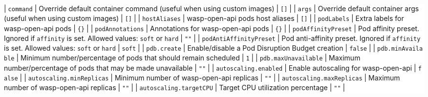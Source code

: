 | `command`                                         | Override default container command (useful when using custom images)                                                                                     | `[]`                                                                                                                                                                                                                  |
| `args`                                            | Override default container args (useful when using custom images)                                                                                        | `[]`                                                                                                                                                                                                                  |
| `hostAliases`                                     | wasp-open-api pods host aliases                                                                                                                          | `[]`                                                                                                                                                                                                                  |
| `podLabels`                                       | Extra labels for wasp-open-api pods                                                                                                                      | `{}`                                                                                                                                                                                                                  |
| `podAnnotations`                                  | Annotations for wasp-open-api pods                                                                                                                       | `{}`                                                                                                                                                                                                                  |
| `podAffinityPreset`                               | Pod affinity preset. Ignored if `affinity` is set. Allowed values: `soft` or `hard`                                                                      | `""`                                                                                                                                                                                                                  |
| `podAntiAffinityPreset`                           | Pod anti-affinity preset. Ignored if `affinity` is set. Allowed values: `soft` or `hard`                                                                 | `soft`                                                                                                                                                                                                                |
| `pdb.create`                                      | Enable/disable a Pod Disruption Budget creation                                                                                                          | `false`                                                                                                                                                                                                               |
| `pdb.minAvailable`                                | Minimum number/percentage of pods that should remain scheduled                                                                                           | `1`                                                                                                                                                                                                                   |
| `pdb.maxUnavailable`                              | Maximum number/percentage of pods that may be made unavailable                                                                                           | `""`                                                                                                                                                                                                                  |
| `autoscaling.enabled`                             | Enable autoscaling for wasp-open-api                                                                                                                     | `false`                                                                                                                                                                                                               |
| `autoscaling.minReplicas`                         | Minimum number of wasp-open-api replicas                                                                                                                 | `""`                                                                                                                                                                                                                  |
| `autoscaling.maxReplicas`                         | Maximum number of wasp-open-api replicas                                                                                                                 | `""`                                                                                                                                                                                                                  |
| `autoscaling.targetCPU`                           | Target CPU utilization percentage                                                                                                                        | `""`                                                                                                                                                                                                                  |